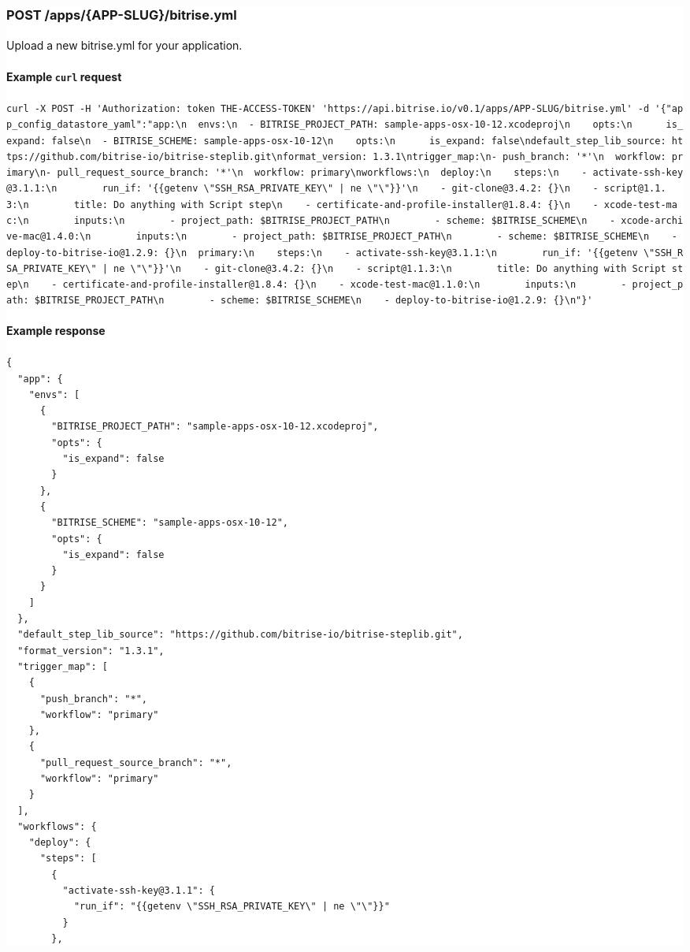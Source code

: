 ### POST /apps/{APP-SLUG}/bitrise.yml

Upload a new bitrise.yml for your application.

#### Example `curl` request

```
curl -X POST -H 'Authorization: token THE-ACCESS-TOKEN' 'https://api.bitrise.io/v0.1/apps/APP-SLUG/bitrise.yml' -d '{"app_config_datastore_yaml":"app:\n  envs:\n  - BITRISE_PROJECT_PATH: sample-apps-osx-10-12.xcodeproj\n    opts:\n      is_expand: false\n  - BITRISE_SCHEME: sample-apps-osx-10-12\n    opts:\n      is_expand: false\ndefault_step_lib_source: https://github.com/bitrise-io/bitrise-steplib.git\nformat_version: 1.3.1\ntrigger_map:\n- push_branch: '*'\n  workflow: primary\n- pull_request_source_branch: '*'\n  workflow: primary\nworkflows:\n  deploy:\n    steps:\n    - activate-ssh-key@3.1.1:\n        run_if: '{{getenv \"SSH_RSA_PRIVATE_KEY\" | ne \"\"}}'\n    - git-clone@3.4.2: {}\n    - script@1.1.3:\n        title: Do anything with Script step\n    - certificate-and-profile-installer@1.8.4: {}\n    - xcode-test-mac:\n        inputs:\n        - project_path: $BITRISE_PROJECT_PATH\n        - scheme: $BITRISE_SCHEME\n    - xcode-archive-mac@1.4.0:\n        inputs:\n        - project_path: $BITRISE_PROJECT_PATH\n        - scheme: $BITRISE_SCHEME\n    - deploy-to-bitrise-io@1.2.9: {}\n  primary:\n    steps:\n    - activate-ssh-key@3.1.1:\n        run_if: '{{getenv \"SSH_RSA_PRIVATE_KEY\" | ne \"\"}}'\n    - git-clone@3.4.2: {}\n    - script@1.1.3:\n        title: Do anything with Script step\n    - certificate-and-profile-installer@1.8.4: {}\n    - xcode-test-mac@1.1.0:\n        inputs:\n        - project_path: $BITRISE_PROJECT_PATH\n        - scheme: $BITRISE_SCHEME\n    - deploy-to-bitrise-io@1.2.9: {}\n"}'
```

#### Example response

```
{
  "app": {
    "envs": [
      {
        "BITRISE_PROJECT_PATH": "sample-apps-osx-10-12.xcodeproj",
        "opts": {
          "is_expand": false
        }
      },
      {
        "BITRISE_SCHEME": "sample-apps-osx-10-12",
        "opts": {
          "is_expand": false
        }
      }
    ]
  },
  "default_step_lib_source": "https://github.com/bitrise-io/bitrise-steplib.git",
  "format_version": "1.3.1",
  "trigger_map": [
    {
      "push_branch": "*",
      "workflow": "primary"
    },
    {
      "pull_request_source_branch": "*",
      "workflow": "primary"
    }
  ],
  "workflows": {
    "deploy": {
      "steps": [
        {
          "activate-ssh-key@3.1.1": {
            "run_if": "{{getenv \"SSH_RSA_PRIVATE_KEY\" | ne \"\"}}"
          }
        },
```
